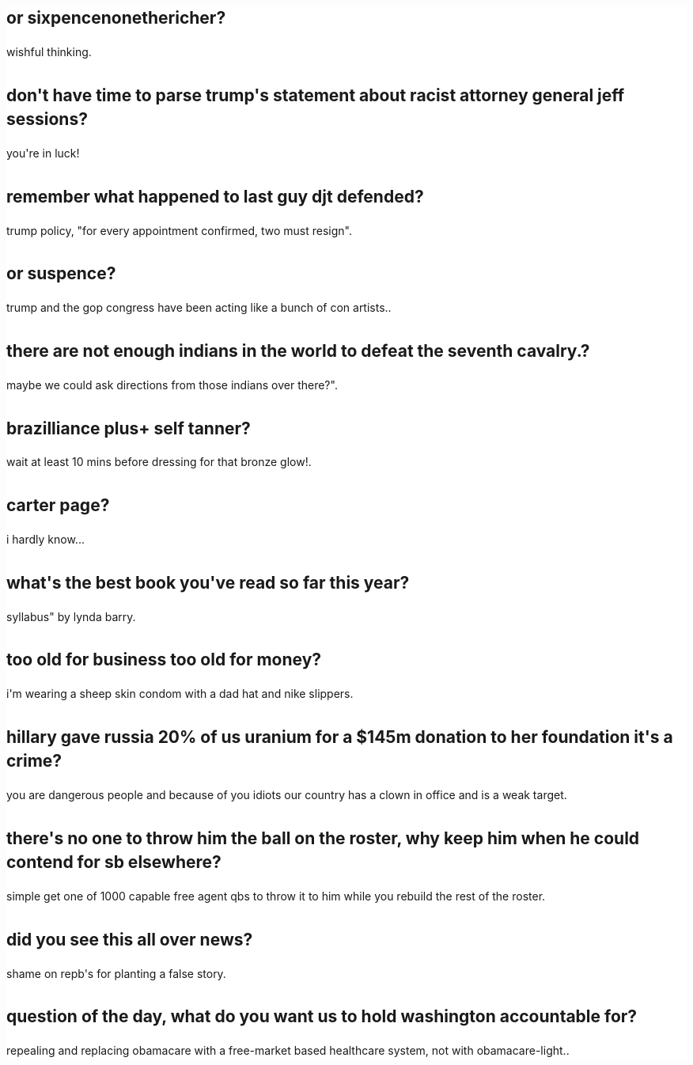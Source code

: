 ## or sixpencenonethericher?
wishful thinking.

## don't have time to parse trump's statement about racist attorney general jeff sessions?
you're in luck!

## remember what happened to last guy djt defended?
trump policy, "for every appointment confirmed, two must resign".

## or suspence?
trump and the gop congress have been acting like a bunch of con artists..

## there are not enough indians in the world to defeat the seventh cavalry.?
maybe we could ask directions from those indians over there?".

## brazilliance plus+ self tanner?
wait at least 10 mins before dressing for that bronze glow!.

## carter page?
i hardly know...

## what's the best book you've read so far this year?
syllabus" by lynda barry.

## too old for business too old for money?
i'm wearing a sheep skin condom with a dad hat and nike slippers.

## hillary gave russia 20% of us uranium for a $145m donation to her foundation  it's a crime?
you are dangerous people and because of you idiots our country has a clown in office and is a weak target.

## there's no one to throw him the ball on the roster, why keep him when he could contend for sb elsewhere?
simple get one of 1000 capable free agent qbs to throw it to him while you rebuild the rest of the roster.

## did you see this all over news?
shame on repb's for planting a false story.

## question of the day, what do you want us to hold washington accountable for?
repealing and replacing obamacare with a free-market based healthcare system, not with obamacare-light..
